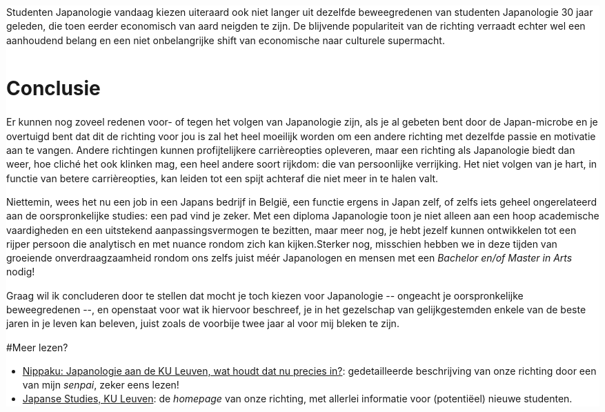 Studenten Japanologie vandaag kiezen uiteraard ook niet langer uit dezelfde beweegredenen van studenten Japanologie 30 jaar geleden, die toen eerder economisch van aard neigden te zijn. De blijvende populariteit van de richting verraadt echter wel een aanhoudend belang en een niet onbelangrijke shift van economische naar culturele supermacht.

# Conclusie

Er kunnen nog zoveel redenen voor- of tegen het volgen van Japanologie zijn, als je al gebeten bent door de Japan-microbe en je overtuigd bent dat dit de richting voor jou is zal het heel moeilijk worden om een andere richting met dezelfde passie en motivatie aan te vangen. Andere richtingen kunnen profijtelijkere carrièreopties opleveren, maar een richting als Japanologie biedt dan weer, hoe cliché het ook klinken mag, een heel andere soort rijkdom: die van persoonlijke verrijking. Het niet volgen van je hart, in functie van betere carrièreopties, kan leiden tot een spijt achteraf die niet meer in te halen valt.

Niettemin, wees het nu een job in een Japans bedrijf in België, een functie ergens in Japan zelf, of zelfs iets geheel ongerelateerd aan de oorspronkelijke studies: een pad vind je zeker. Met een diploma Japanologie toon je niet alleen aan een hoop academische vaardigheden en een uitstekend aanpassingsvermogen te bezitten, maar meer nog, je hebt jezelf kunnen ontwikkelen tot een rijper persoon die analytisch en met nuance rondom zich kan kijken.Sterker nog, misschien hebben we in deze tijden van groeiende onverdraagzaamheid rondom ons zelfs juist méér Japanologen en mensen met een *Bachelor en/of Master in Arts* nodig!

Graag wil ik concluderen door te stellen dat mocht je toch kiezen voor Japanologie -- ongeacht je oorspronkelijke beweegredenen --, en openstaat voor wat ik hiervoor beschreef, je in het gezelschap van gelijkgestemden enkele van de beste jaren in je leven kan beleven, juist zoals de voorbije twee jaar al voor mij bleken te zijn.

#Meer lezen?

* [Nippaku: Japanologie aan de KU Leuven, wat houdt dat nu precies in?](https://nippaku.wordpress.com/2014/03/17/japanologie-aan-de-ku-leuven-wat-houdt-dat-nu-precies-in/): gedetailleerde beschrijving van onze richting door een van mijn *senpai*, zeker eens lezen!
* [Japanse Studies, KU Leuven](http://japanologie.arts.kuleuven.be/nl): de *homepage* van onze richting, met allerlei informatie voor (potentiëel) nieuwe studenten.

[^footnote]: Fushimi Inari Shrine by Stevie Poppe (<https://flic.kr/p/M4Kdmk> - CC BY-SA 2.0)
[^1]: De optie die ik zelf volg. Daarnaast is er ook een economische minor met een hoop verplichte en keuzevakken rond economie, maar daar ben ik minder in thuis. Een meer complete lijst van vakken staat op de [onderwijsaanbod pagina van KU Leuven](https://onderwijsaanbod.kuleuven.be/opleidingen/n/SC_51016902.htm).
[^2]: Cijfers gebaseerd op een grootschalig telling van de VDAB. Bekijk een interactieve grafiek over alle richtingen heen op: <https://www.vdab.be/trendsdoc/schoolverlaters/detail/default.shtml>
[^3]: Aan de andere kant levert de culturele minor, met vakken rond Koreaanse geschiedenis, cultuur en taal, ook een eerste aanzet tot een Koreanologie in België. Naast Cool Japan kent ook Korea al een geruime tijd een sterke shift naar soft power met haar export van pop-cultuur, beter bekend als de Korean Wave.
[^4]: Met de hashtag `Japan` lijken online kranten zelfs op dagelijkse basis te rapporteren over het land:  <http://www.standaard.be/tag/japan?page=1>
[^5]: Volgend op de Verenigde Staten en China, en gevolgd door Duitsland, Groot-Britannië en Frankrijk. Meer: <https://en.wikipedia.org/wiki/List_of_countries_by_GDP_(nominal)>